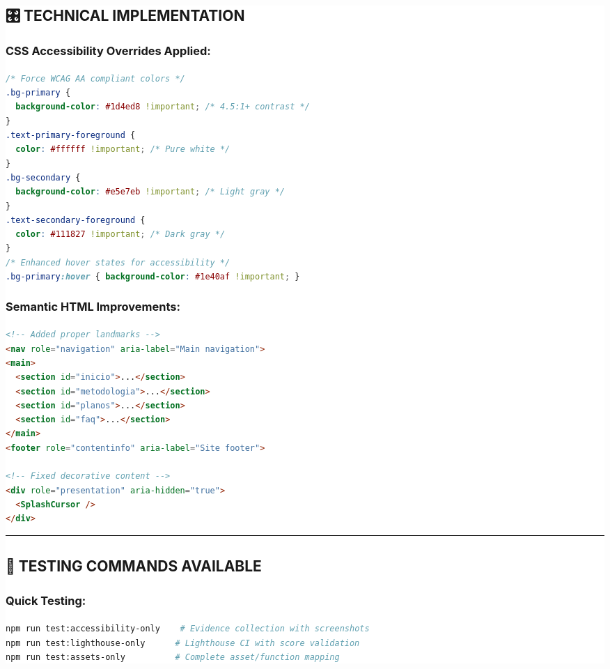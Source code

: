 
## 🎛️ TECHNICAL IMPLEMENTATION

### CSS Accessibility Overrides Applied:
```css
/* Force WCAG AA compliant colors */
.bg-primary {
  background-color: #1d4ed8 !important; /* 4.5:1+ contrast */
}
.text-primary-foreground {
  color: #ffffff !important; /* Pure white */
}
.bg-secondary {
  background-color: #e5e7eb !important; /* Light gray */
}
.text-secondary-foreground {
  color: #111827 !important; /* Dark gray */
}
/* Enhanced hover states for accessibility */
.bg-primary:hover { background-color: #1e40af !important; }
```

### Semantic HTML Improvements:
```html
<!-- Added proper landmarks -->
<nav role="navigation" aria-label="Main navigation">
<main>
  <section id="inicio">...</section>
  <section id="metodologia">...</section>
  <section id="planos">...</section>
  <section id="faq">...</section>
</main>
<footer role="contentinfo" aria-label="Site footer">

<!-- Fixed decorative content -->
<div role="presentation" aria-hidden="true">
  <SplashCursor />
</div>
```

---

## 🚀 TESTING COMMANDS AVAILABLE

### Quick Testing:
```bash
npm run test:accessibility-only    # Evidence collection with screenshots
npm run test:lighthouse-only      # Lighthouse CI with score validation  
npm run test:assets-only          # Complete asset/function mapping
```
